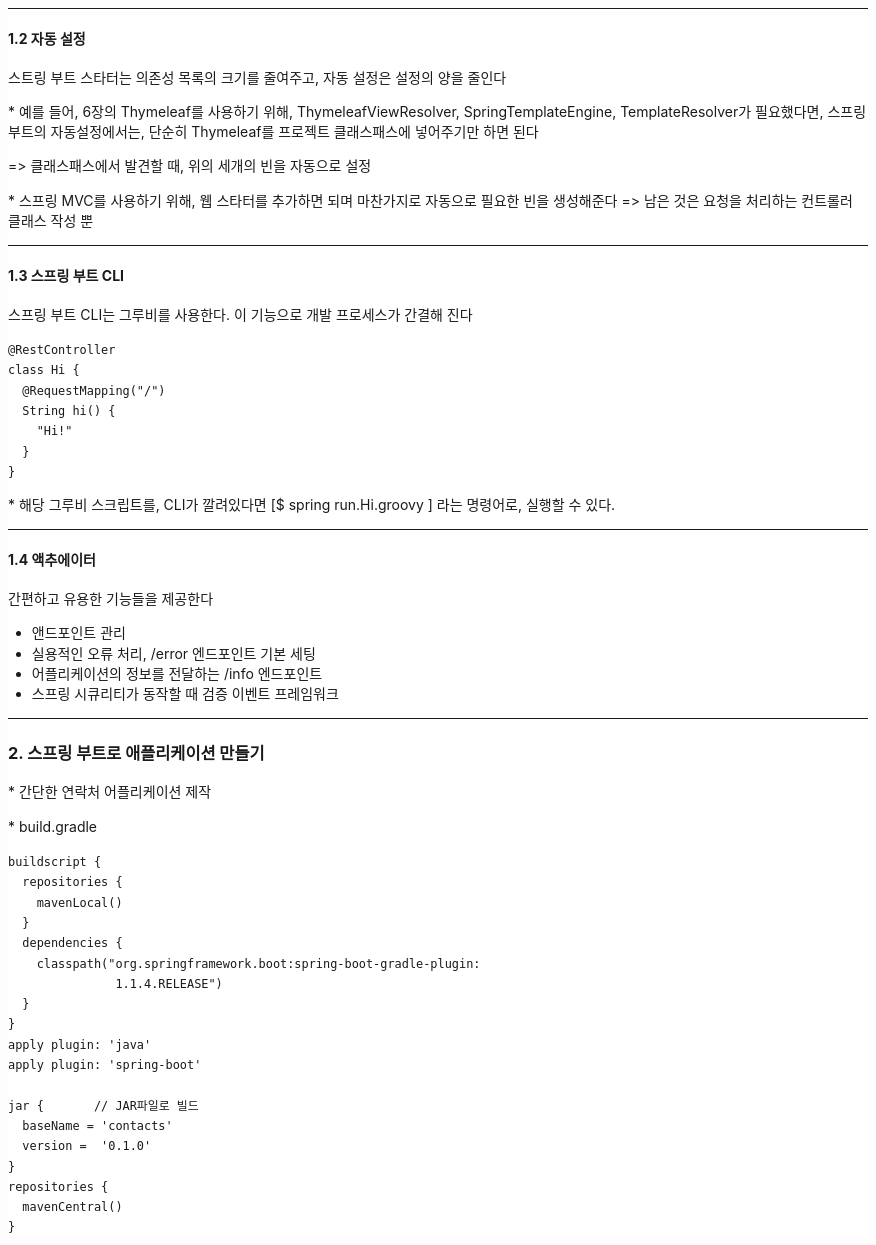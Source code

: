 ***

#### 1.2 자동 설정

스트링 부트 스타터는 의존성 목록의 크기를 줄여주고, 자동 설정은 설정의 양을 줄인다

\* 예를  들어, 6장의 Thymeleaf를 사용하기 위해, ThymeleafViewResolver, SpringTemplateEngine, TemplateResolver가 필요했다면, 스프링 부트의 자동설정에서는, 단순히 Thymeleaf를 프로젝트 클래스패스에 넣어주기만 하면 된다

\=> 클래스패스에서 발견할 때, 위의 세개의 빈을 자동으로 설정

\* 스프링 MVC를 사용하기 위해, 웹 스타터를 추가하면 되며 마찬가지로 자동으로 필요한 빈을 생성해준다 => 남은 것은 요청을 처리하는 컨트롤러 클래스 작성 뿐

***

#### 1.3 스프링 부트 CLI

스프링 부트 CLI는 그루비를 사용한다. 이 기능으로 개발  프로세스가 간결해 진다

```
@RestController
class Hi {
  @RequestMapping("/")
  String hi() {
    "Hi!"
  } 
}
```

\* 해당 그루비 스크립트를, CLI가 깔려있다면 \[$ spring run.Hi.groovy ] 라는 명령어로, 실행할 수 있다.

***

#### 1.4 액추에이터

간편하고 유용한 기능들을 제공한다

* 앤드포인트 관리
* 실용적인 오류 처리, /error 엔드포인트 기본 세팅
* 어플리케이션의 정보를 전달하는 /info 엔드포인트
* 스프링 시큐리티가 동작할 때 검증 이벤트 프레임워크

***

### 2. 스프링 부트로 애플리케이션 만들기

\* 간단한 연락처 어플리케이션 제작&#x20;

\* build.gradle

```
buildscript {
  repositories {
    mavenLocal()
  }
  dependencies {
    classpath("org.springframework.boot:spring-boot-gradle-plugin:
               1.1.4.RELEASE") 
  } 
}
apply plugin: 'java'
apply plugin: 'spring-boot'

jar {		// JAR파일로 빌드
  baseName = 'contacts'
  version =  '0.1.0'
}
repositories {
  mavenCentral()
}
```